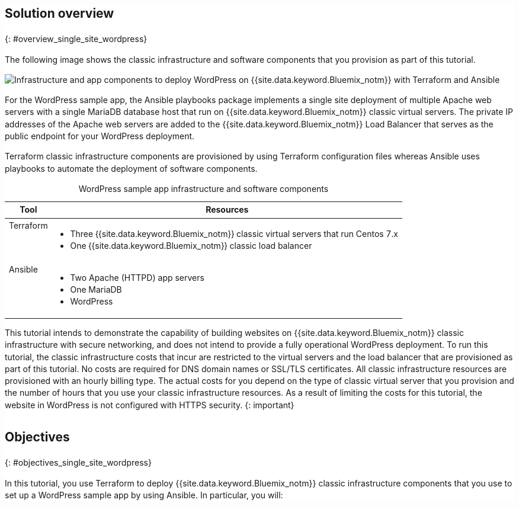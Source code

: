 ## Solution overview
{: #overview_single_site_wordpress}

The following image shows the classic infrastructure and software components that you provision as part of this tutorial. 

<img src="../images/wordpress_infrastructure.png" alt="Infrastructure and app components to deploy WordPress on {{site.data.keyword.Bluemix_notm}} with Terraform and Ansible" width="800" style="width: 800px; border-style: none"/>

For the WordPress sample app, the Ansible playbooks package implements a single site deployment of multiple Apache web servers with a single MariaDB database host that run on {{site.data.keyword.Bluemix_notm}} classic virtual servers. The private IP addresses of the Apache web servers are added to the {{site.data.keyword.Bluemix_notm}} Load Balancer that serves as the public endpoint for your WordPress deployment. 

Terraform classic infrastructure components are provisioned by using Terraform configuration files whereas Ansible uses playbooks to automate the deployment of software components. 

<table>
<caption>WordPress sample app infrastructure and software components</caption>
<thead>
<th>Tool</th>
<th>Resources</th>
</thead>
<tbody>
<tr>
<td>Terraform</td>
<td><ul><li>Three {{site.data.keyword.Bluemix_notm}} classic virtual servers that run Centos 7.x</li><li>One {{site.data.keyword.Bluemix_notm}} classic load balancer</li></ul></td>
</tr>
<tr>
<td>Ansible</td>
<td><ul><li>Two Apache (HTTPD) app servers</li><li>One MariaDB</li><li>WordPress</li></ul></td>
</tr>
</tbody>
</table>

This tutorial intends to demonstrate the capability of building websites on {{site.data.keyword.Bluemix_notm}} classic infrastructure with secure networking, and does not intend to provide a fully operational WordPress deployment. To run this tutorial, the classic infrastructure costs that incur are restricted to the virtual servers and the load balancer that are provisioned as part of this tutorial. No costs are required for DNS domain names or SSL/TLS certificates. All classic infrastructure resources are provisioned with an hourly billing type. The actual costs for you depend on the type of classic virtual server that you provision and the number of hours that you use your classic infrastructure resources. As a result of limiting the costs for this tutorial, the website in WordPress is not configured with HTTPS security.
{: important}

## Objectives
{: #objectives_single_site_wordpress}

In this tutorial, you use Terraform to deploy {{site.data.keyword.Bluemix_notm}} classic infrastructure components that you use to set up a WordPress sample app by using Ansible. In particular, you will:
